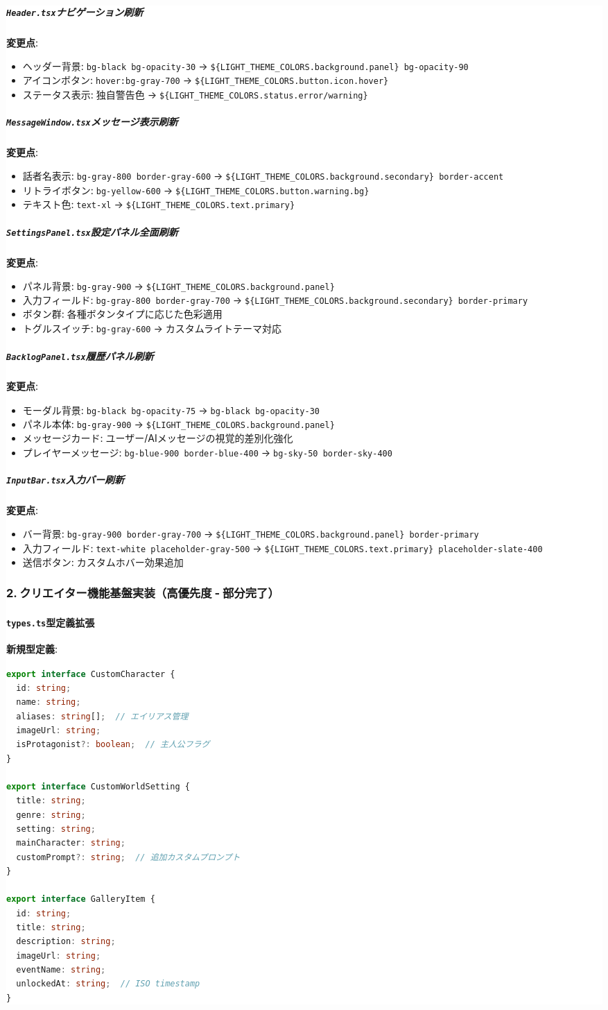 ##### `Header.tsx`ナビゲーション刷新
**変更点**:
- ヘッダー背景: `bg-black bg-opacity-30` → `${LIGHT_THEME_COLORS.background.panel} bg-opacity-90`
- アイコンボタン: `hover:bg-gray-700` → `${LIGHT_THEME_COLORS.button.icon.hover}`
- ステータス表示: 独自警告色 → `${LIGHT_THEME_COLORS.status.error/warning}`

##### `MessageWindow.tsx`メッセージ表示刷新
**変更点**:
- 話者名表示: `bg-gray-800 border-gray-600` → `${LIGHT_THEME_COLORS.background.secondary} border-accent`
- リトライボタン: `bg-yellow-600` → `${LIGHT_THEME_COLORS.button.warning.bg}`
- テキスト色: `text-xl` → `${LIGHT_THEME_COLORS.text.primary}`

##### `SettingsPanel.tsx`設定パネル全面刷新
**変更点**:
- パネル背景: `bg-gray-900` → `${LIGHT_THEME_COLORS.background.panel}`
- 入力フィールド: `bg-gray-800 border-gray-700` → `${LIGHT_THEME_COLORS.background.secondary} border-primary`
- ボタン群: 各種ボタンタイプに応じた色彩適用
- トグルスイッチ: `bg-gray-600` → カスタムライトテーマ対応

##### `BacklogPanel.tsx`履歴パネル刷新
**変更点**:
- モーダル背景: `bg-black bg-opacity-75` → `bg-black bg-opacity-30`
- パネル本体: `bg-gray-900` → `${LIGHT_THEME_COLORS.background.panel}`
- メッセージカード: ユーザー/AIメッセージの視覚的差別化強化
- プレイヤーメッセージ: `bg-blue-900 border-blue-400` → `bg-sky-50 border-sky-400`

##### `InputBar.tsx`入力バー刷新
**変更点**:
- バー背景: `bg-gray-900 border-gray-700` → `${LIGHT_THEME_COLORS.background.panel} border-primary`
- 入力フィールド: `text-white placeholder-gray-500` → `${LIGHT_THEME_COLORS.text.primary} placeholder-slate-400`
- 送信ボタン: カスタムホバー効果追加

### 2. クリエイター機能基盤実装（高優先度 - 部分完了）

#### `types.ts`型定義拡張
**新規型定義**:
```typescript
export interface CustomCharacter {
  id: string;
  name: string;
  aliases: string[];  // エイリアス管理
  imageUrl: string;
  isProtagonist?: boolean;  // 主人公フラグ
}

export interface CustomWorldSetting {
  title: string;
  genre: string;
  setting: string;
  mainCharacter: string;
  customPrompt?: string;  // 追加カスタムプロンプト
}

export interface GalleryItem {
  id: string;
  title: string;
  description: string;
  imageUrl: string;
  eventName: string;
  unlockedAt: string;  // ISO timestamp
}
```